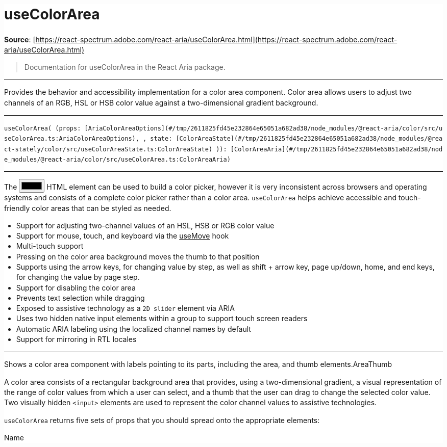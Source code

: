 # useColorArea

**Source**: [https://react-spectrum.adobe.com/react-aria/useColorArea.html](https://react-spectrum.adobe.com/react-aria/useColorArea.html)

> Documentation for useColorArea in the React Aria package.

---

Provides the behavior and accessibility implementation for a color area component. Color area allows users to adjust two channels of an RGB, HSL or HSB color value against a two-dimensional gradient background.

* * *

`useColorArea( (props: [AriaColorAreaOptions](#/tmp/2611825fd45e232864e65051a682ad38/node_modules/@react-aria/color/src/useColorArea.ts:AriaColorAreaOptions), , state: [ColorAreaState](#/tmp/2611825fd45e232864e65051a682ad38/node_modules/@react-stately/color/src/useColorAreaState.ts:ColorAreaState) )): [ColorAreaAria](#/tmp/2611825fd45e232864e65051a682ad38/node_modules/@react-aria/color/src/useColorArea.ts:ColorAreaAria)`

* * *

The [<input type="color">](https://developer.mozilla.org/en-US/docs/Web/HTML/Element/input/color) HTML element can be used to build a color picker, however it is very inconsistent across browsers and operating systems and consists of a complete color picker rather than a color area. `useColorArea` helps achieve accessible and touch-friendly color areas that can be styled as needed.

-   Support for adjusting two-channel values of an HSL, HSB or RGB color value
-   Support for mouse, touch, and keyboard via the [useMove](https://react-spectrum.adobe.com/react-aria/useMove.html) hook
-   Multi-touch support
-   Pressing on the color area background moves the thumb to that position
-   Supports using the arrow keys, for changing value by step, as well as shift + arrow key, page up/down, home, and end keys, for changing the value by page step.
-   Support for disabling the color area
-   Prevents text selection while dragging
-   Exposed to assistive technology as a `2D slider` element via ARIA
-   Uses two hidden native input elements within a group to support touch screen readers
-   Automatic ARIA labeling using the localized channel names by default
-   Support for mirroring in RTL locales

* * *

Shows a color area component with labels pointing to its parts, including the area, and thumb elements.AreaThumb

A color area consists of a rectangular background area that provides, using a two-dimensional gradient, a visual representation of the range of color values from which a user can select, and a thumb that the user can drag to change the selected color value. Two visually hidden `<input>` elements are used to represent the color channel values to assistive technologies.

`useColorArea` returns five sets of props that you should spread onto the appropriate elements:

Name
